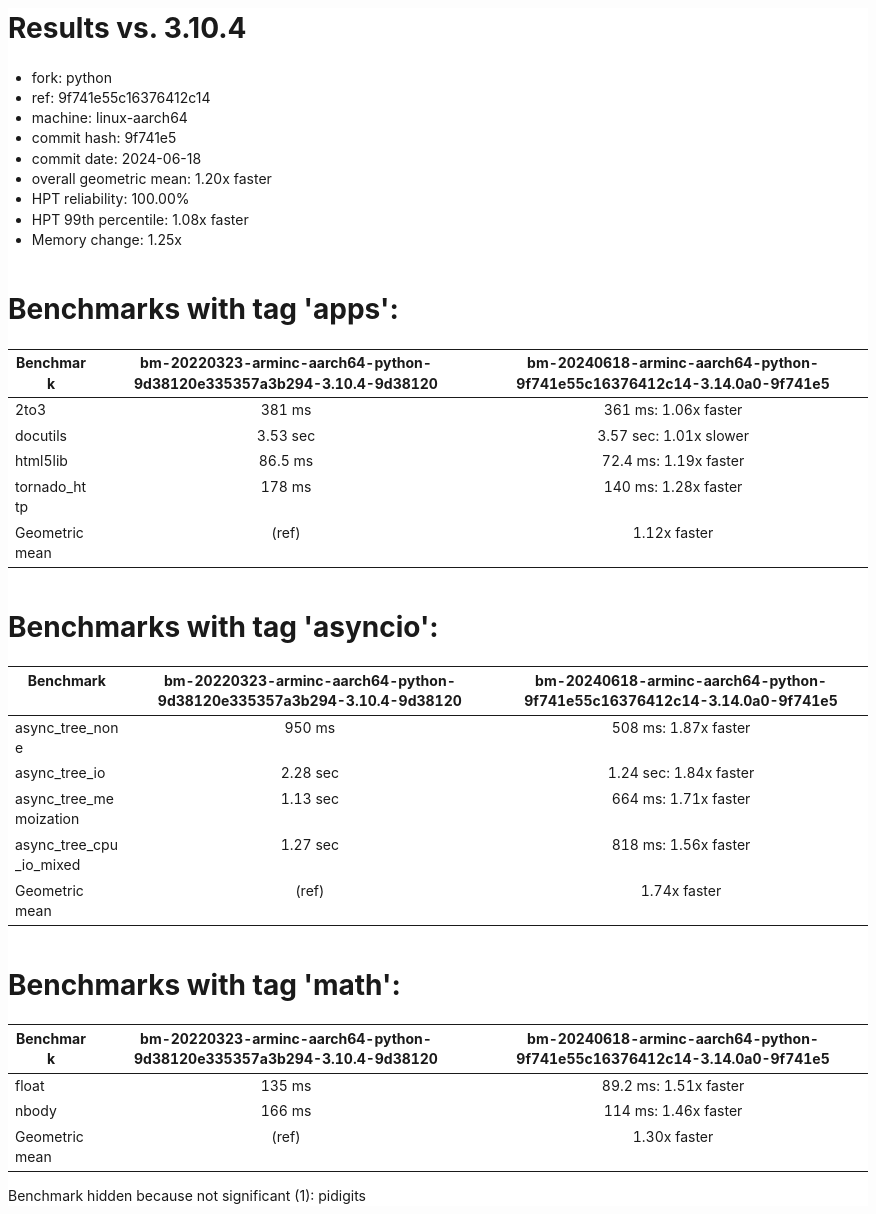 # Results vs. 3.10.4

- fork: python
- ref: 9f741e55c16376412c14
- machine: linux-aarch64
- commit hash: 9f741e5
- commit date: 2024-06-18
- overall geometric mean: 1.20x faster
- HPT reliability: 100.00%
- HPT 99th percentile: 1.08x faster
- Memory change: 1.25x

Benchmarks with tag 'apps':
===========================

| Benchmark      | bm-20220323-arminc-aarch64-python-9d38120e335357a3b294-3.10.4-9d38120 | bm-20240618-arminc-aarch64-python-9f741e55c16376412c14-3.14.0a0-9f741e5 |
|----------------|:---------------------------------------------------------------------:|:-----------------------------------------------------------------------:|
| 2to3           | 381 ms                                                                | 361 ms: 1.06x faster                                                    |
| docutils       | 3.53 sec                                                              | 3.57 sec: 1.01x slower                                                  |
| html5lib       | 86.5 ms                                                               | 72.4 ms: 1.19x faster                                                   |
| tornado_http   | 178 ms                                                                | 140 ms: 1.28x faster                                                    |
| Geometric mean | (ref)                                                                 | 1.12x faster                                                            |

Benchmarks with tag 'asyncio':
==============================

| Benchmark               | bm-20220323-arminc-aarch64-python-9d38120e335357a3b294-3.10.4-9d38120 | bm-20240618-arminc-aarch64-python-9f741e55c16376412c14-3.14.0a0-9f741e5 |
|-------------------------|:---------------------------------------------------------------------:|:-----------------------------------------------------------------------:|
| async_tree_none         | 950 ms                                                                | 508 ms: 1.87x faster                                                    |
| async_tree_io           | 2.28 sec                                                              | 1.24 sec: 1.84x faster                                                  |
| async_tree_memoization  | 1.13 sec                                                              | 664 ms: 1.71x faster                                                    |
| async_tree_cpu_io_mixed | 1.27 sec                                                              | 818 ms: 1.56x faster                                                    |
| Geometric mean          | (ref)                                                                 | 1.74x faster                                                            |

Benchmarks with tag 'math':
===========================

| Benchmark      | bm-20220323-arminc-aarch64-python-9d38120e335357a3b294-3.10.4-9d38120 | bm-20240618-arminc-aarch64-python-9f741e55c16376412c14-3.14.0a0-9f741e5 |
|----------------|:---------------------------------------------------------------------:|:-----------------------------------------------------------------------:|
| float          | 135 ms                                                                | 89.2 ms: 1.51x faster                                                   |
| nbody          | 166 ms                                                                | 114 ms: 1.46x faster                                                    |
| Geometric mean | (ref)                                                                 | 1.30x faster                                                            |

Benchmark hidden because not significant (1): pidigits
